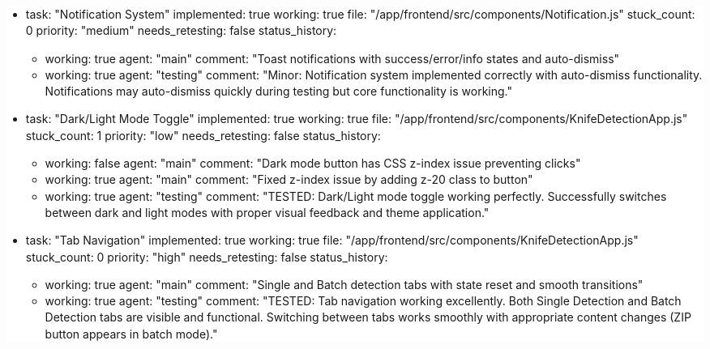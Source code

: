   - task: "Notification System"
    implemented: true
    working: true
    file: "/app/frontend/src/components/Notification.js"
    stuck_count: 0
    priority: "medium"
    needs_retesting: false
    status_history:
      - working: true
        agent: "main"
        comment: "Toast notifications with success/error/info states and auto-dismiss"
      - working: true
        agent: "testing"
        comment: "Minor: Notification system implemented correctly with auto-dismiss functionality. Notifications may auto-dismiss quickly during testing but core functionality is working."

  - task: "Dark/Light Mode Toggle"
    implemented: true
    working: true
    file: "/app/frontend/src/components/KnifeDetectionApp.js"
    stuck_count: 1
    priority: "low"
    needs_retesting: false
    status_history:
      - working: false
        agent: "main"
        comment: "Dark mode button has CSS z-index issue preventing clicks"
      - working: true
        agent: "main"
        comment: "Fixed z-index issue by adding z-20 class to button"
      - working: true
        agent: "testing"
        comment: "TESTED: Dark/Light mode toggle working perfectly. Successfully switches between dark and light modes with proper visual feedback and theme application."

  - task: "Tab Navigation"
    implemented: true
    working: true
    file: "/app/frontend/src/components/KnifeDetectionApp.js"
    stuck_count: 0
    priority: "high"
    needs_retesting: false
    status_history:
      - working: true
        agent: "main"
        comment: "Single and Batch detection tabs with state reset and smooth transitions"
      - working: true
        agent: "testing"
        comment: "TESTED: Tab navigation working excellently. Both Single Detection and Batch Detection tabs are visible and functional. Switching between tabs works smoothly with appropriate content changes (ZIP button appears in batch mode)."
